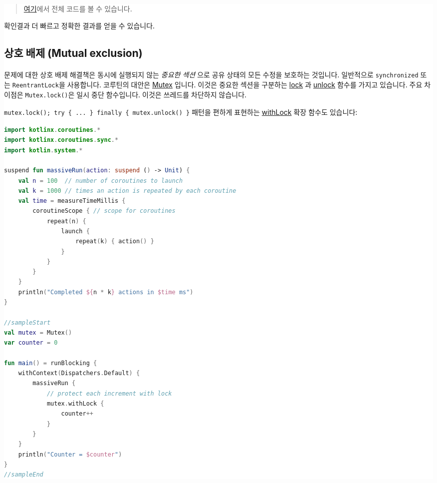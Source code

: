 > [여기](https://github.com/kotlin/kotlinx.coroutines/blob/master/kotlinx-coroutines-core/jvm/test/guide/example-sync-05.kt)에서 전체 코드를 볼 수 있습니다.

확인결과 더 빠르고 정확한 결과를 얻을 수 있습니다.

## 상호 배제 \(Mutual exclusion\)

문제에 대한 상호 배제 해결책은 동시에 실행되지 않는 _중요한 섹션_ 으로 공유 상태의 모든 수정을 보호하는 것입니다. 일반적으로 `synchronized` 또는 `ReentrantLock`을 사용합니다. 코루틴의 대안은 [Mutex](https://kotlin.github.io/kotlinx.coroutines/kotlinx-coroutines-core/kotlinx.coroutines.sync/-mutex/index.html) 입니다. 이것은 중요한 섹션을 구분하는 [lock](https://kotlin.github.io/kotlinx.coroutines/kotlinx-coroutines-core/kotlinx.coroutines.sync/-mutex/lock.html) 과 [unlock](https://kotlin.github.io/kotlinx.coroutines/kotlinx-coroutines-core/kotlinx.coroutines.sync/-mutex/unlock.html) 함수를 가지고 있습니다. 주요 차이점은 `Mutex.lock()`은 일시 중단 함수입니다. 이것은 쓰레드를 차단하지 않습니다.

`mutex.lock(); try { ... } finally { mutex.unlock() }` 패턴을 편하게 표현하는 [withLock](https://kotlin.github.io/kotlinx.coroutines/kotlinx-coroutines-core/kotlinx.coroutines.sync/with-lock.html) 확장 함수도 있습니다:

```kotlin
import kotlinx.coroutines.*
import kotlinx.coroutines.sync.*
import kotlin.system.*

suspend fun massiveRun(action: suspend () -> Unit) {
    val n = 100  // number of coroutines to launch
    val k = 1000 // times an action is repeated by each coroutine
    val time = measureTimeMillis {
        coroutineScope { // scope for coroutines 
            repeat(n) {
                launch {
                    repeat(k) { action() }
                }
            }
        }
    }
    println("Completed ${n * k} actions in $time ms")    
}

//sampleStart
val mutex = Mutex()
var counter = 0

fun main() = runBlocking {
    withContext(Dispatchers.Default) {
        massiveRun {
            // protect each increment with lock
            mutex.withLock {
                counter++
            }
        }
    }
    println("Counter = $counter")
}
//sampleEnd
```
